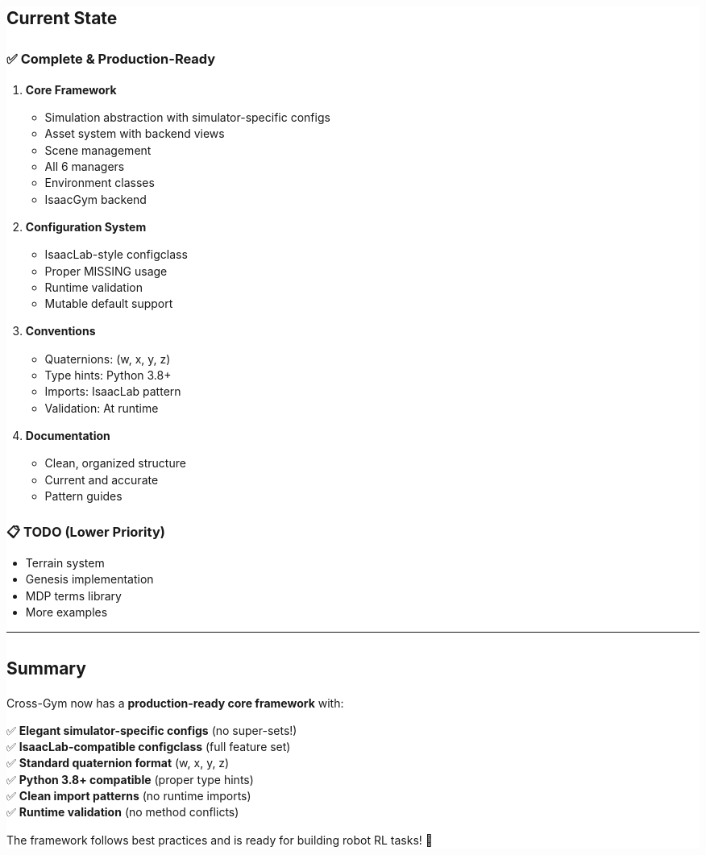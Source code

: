 
## Current State

### ✅ Complete & Production-Ready

1. **Core Framework**
   - Simulation abstraction with simulator-specific configs
   - Asset system with backend views
   - Scene management
   - All 6 managers
   - Environment classes
   - IsaacGym backend

2. **Configuration System**
   - IsaacLab-style configclass
   - Proper MISSING usage
   - Runtime validation
   - Mutable default support

3. **Conventions**
   - Quaternions: (w, x, y, z)
   - Type hints: Python 3.8+
   - Imports: IsaacLab pattern
   - Validation: At runtime

4. **Documentation**
   - Clean, organized structure
   - Current and accurate
   - Pattern guides

### 📋 TODO (Lower Priority)

- Terrain system
- Genesis implementation
- MDP terms library
- More examples

---

## Summary

Cross-Gym now has a **production-ready core framework** with:

✅ **Elegant simulator-specific configs** (no super-sets!)  
✅ **IsaacLab-compatible configclass** (full feature set)  
✅ **Standard quaternion format** (w, x, y, z)  
✅ **Python 3.8+ compatible** (proper type hints)  
✅ **Clean import patterns** (no runtime imports)  
✅ **Runtime validation** (no method conflicts)  

The framework follows best practices and is ready for building robot RL tasks! 🚀

